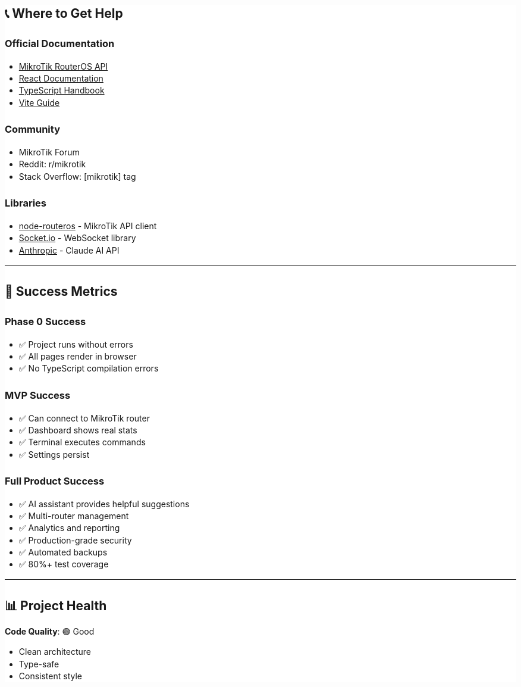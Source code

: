 
## 📞 Where to Get Help

### Official Documentation
- [MikroTik RouterOS API](https://help.mikrotik.com/docs/display/ROS/API)
- [React Documentation](https://react.dev)
- [TypeScript Handbook](https://www.typescriptlang.org/docs/)
- [Vite Guide](https://vitejs.dev/guide/)

### Community
- MikroTik Forum
- Reddit: r/mikrotik
- Stack Overflow: [mikrotik] tag

### Libraries
- [node-routeros](https://github.com/Mikrotikfy/node-routeros) - MikroTik API client
- [Socket.io](https://socket.io) - WebSocket library
- [Anthropic](https://docs.anthropic.com) - Claude AI API

---

## 🎯 Success Metrics

### Phase 0 Success
- ✅ Project runs without errors
- ✅ All pages render in browser
- ✅ No TypeScript compilation errors

### MVP Success
- ✅ Can connect to MikroTik router
- ✅ Dashboard shows real stats
- ✅ Terminal executes commands
- ✅ Settings persist

### Full Product Success
- ✅ AI assistant provides helpful suggestions
- ✅ Multi-router management
- ✅ Analytics and reporting
- ✅ Production-grade security
- ✅ Automated backups
- ✅ 80%+ test coverage

---

## 📊 Project Health

**Code Quality**: 🟢 Good
- Clean architecture
- Type-safe
- Consistent style
